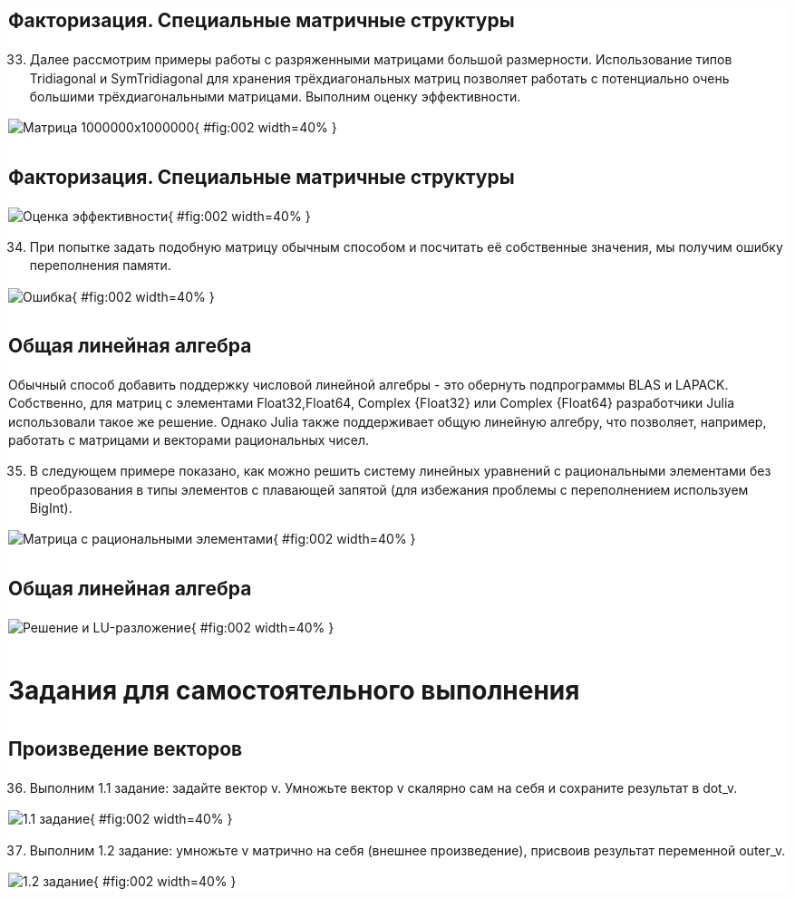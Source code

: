 ## Факторизация. Специальные матричные структуры

33.  Далее рассмотрим примеры работы с разряженными матрицами большой размерности. Использование типов Tridiagonal и SymTridiagonal для хранения трёхдиагональных матриц позволяет работать с потенциально очень большими трёхдиагональными матрицами. Выполним оценку эффективности.

![Матрица 1000000х1000000](41.png){ #fig:002 width=40% }

## Факторизация. Специальные матричные структуры

![Оценка эффективности](42.png){ #fig:002 width=40% }

34. При попытке задать подобную матрицу обычным способом и посчитать её собственные
значения, мы получим ошибку переполнения памяти.

![Ошибка](43.png){ #fig:002 width=40% }

## Общая линейная алгебра

Обычный способ добавить поддержку числовой линейной алгебры - это обернуть подпрограммы BLAS и LAPACK. Собственно, для матриц с элементами Float32,Float64, Complex {Float32} или Complex {Float64} разработчики Julia использовали такое же решение. Однако Julia также поддерживает общую линейную алгебру, что позволяет, например, работать с матрицами и векторами рациональных чисел.

35. В следующем примере показано, как можно решить систему линейных уравнений с рациональными элементами без преобразования в типы элементов с плавающей запятой (для избежания проблемы с переполнением используем BigInt).

![Матрица с рациональными элементами](44.png){ #fig:002 width=40% }

## Общая линейная алгебра

![Решение и LU-разложение](45.png){ #fig:002 width=40% }

# Задания для самостоятельного выполнения

## Произведение векторов

36. Выполним 1.1 задание: задайте вектор v. Умножьте вектор v скалярно сам на себя и сохраните результат
в dot_v.

![1.1 задание](46.png){ #fig:002 width=40% }

37. Выполним 1.2 задание: умножьте v матрично на себя (внешнее произведение), присвоив результат переменной outer_v.

![1.2 задание](47.png){ #fig:002 width=40% }

